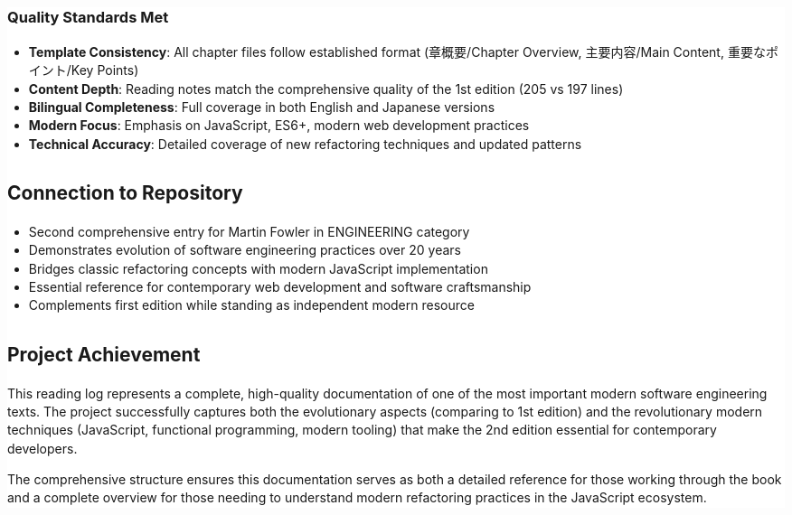 ### Quality Standards Met
- **Template Consistency**: All chapter files follow established format (章概要/Chapter Overview, 主要内容/Main Content, 重要なポイント/Key Points)
- **Content Depth**: Reading notes match the comprehensive quality of the 1st edition (205 vs 197 lines)
- **Bilingual Completeness**: Full coverage in both English and Japanese versions
- **Modern Focus**: Emphasis on JavaScript, ES6+, modern web development practices
- **Technical Accuracy**: Detailed coverage of new refactoring techniques and updated patterns

## Connection to Repository
- Second comprehensive entry for Martin Fowler in ENGINEERING category
- Demonstrates evolution of software engineering practices over 20 years
- Bridges classic refactoring concepts with modern JavaScript implementation
- Essential reference for contemporary web development and software craftsmanship
- Complements first edition while standing as independent modern resource

## Project Achievement
This reading log represents a complete, high-quality documentation of one of the most important modern software engineering texts. The project successfully captures both the evolutionary aspects (comparing to 1st edition) and the revolutionary modern techniques (JavaScript, functional programming, modern tooling) that make the 2nd edition essential for contemporary developers.

The comprehensive structure ensures this documentation serves as both a detailed reference for those working through the book and a complete overview for those needing to understand modern refactoring practices in the JavaScript ecosystem.